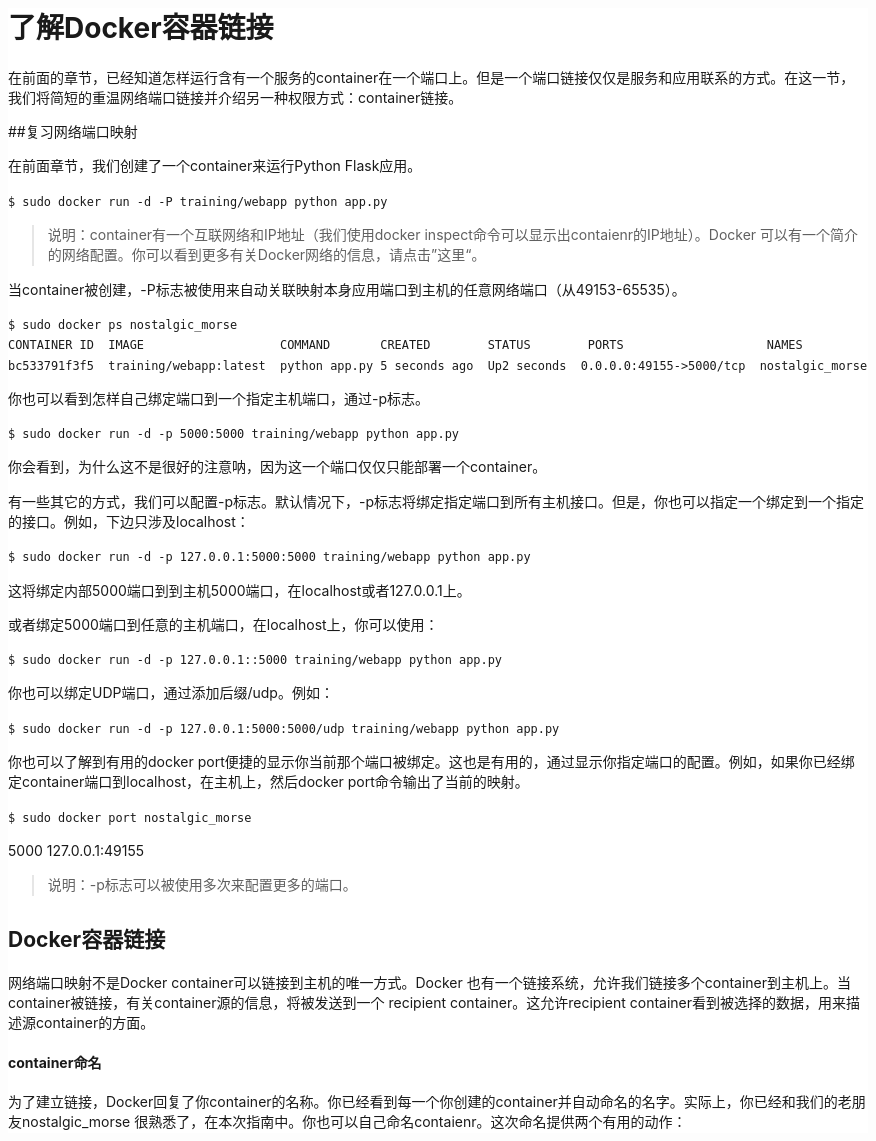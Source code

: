 # 了解Docker容器链接

在前面的章节，已经知道怎样运行含有一个服务的container在一个端口上。但是一个端口链接仅仅是服务和应用联系的方式。在这一节，我们将简短的重温网络端口链接并介绍另一种权限方式：container链接。

##复习网络端口映射

在前面章节，我们创建了一个container来运行Python Flask应用。

    $ sudo docker run -d -P training/webapp python app.py

> 说明：container有一个互联网络和IP地址（我们使用docker inspect命令可以显示出contaienr的IP地址）。Docker 可以有一个简介的网络配置。你可以看到更多有关Docker网络的信息，请点击”这里“。

当container被创建，-P标志被使用来自动关联映射本身应用端口到主机的任意网络端口（从49153-65535）。

    $ sudo docker ps nostalgic_morse
    CONTAINER ID  IMAGE                   COMMAND       CREATED        STATUS        PORTS                    NAMES
    bc533791f3f5  training/webapp:latest  python app.py 5 seconds ago  Up2 seconds  0.0.0.0:49155->5000/tcp  nostalgic_morse

你也可以看到怎样自己绑定端口到一个指定主机端口，通过-p标志。

    $ sudo docker run -d -p 5000:5000 training/webapp python app.py

你会看到，为什么这不是很好的注意呐，因为这一个端口仅仅只能部署一个container。

有一些其它的方式，我们可以配置-p标志。默认情况下，-p标志将绑定指定端口到所有主机接口。但是，你也可以指定一个绑定到一个指定的接口。例如，下边只涉及localhost：

    $ sudo docker run -d -p 127.0.0.1:5000:5000 training/webapp python app.py

这将绑定内部5000端口到到主机5000端口，在localhost或者127.0.0.1上。

或者绑定5000端口到任意的主机端口，在localhost上，你可以使用：

    $ sudo docker run -d -p 127.0.0.1::5000 training/webapp python app.py

你也可以绑定UDP端口，通过添加后缀/udp。例如：

    $ sudo docker run -d -p 127.0.0.1:5000:5000/udp training/webapp python app.py

你也可以了解到有用的docker port便捷的显示你当前那个端口被绑定。这也是有用的，通过显示你指定端口的配置。例如，如果你已经绑定container端口到localhost，在主机上，然后docker port命令输出了当前的映射。

    $ sudo docker port nostalgic_morse

5000 127.0.0.1:49155

 
> 说明：-p标志可以被使用多次来配置更多的端口。

## Docker容器链接

网络端口映射不是Docker container可以链接到主机的唯一方式。Docker 也有一个链接系统，允许我们链接多个container到主机上。当container被链接，有关container源的信息，将被发送到一个 recipient container。这允许recipient container看到被选择的数据，用来描述源container的方面。

#### container命名

为了建立链接，Docker回复了你container的名称。你已经看到每一个你创建的container并自动命名的名字。实际上，你已经和我们的老朋友nostalgic_morse 很熟悉了，在本次指南中。你也可以自己命名contaienr。这次命名提供两个有用的动作：
